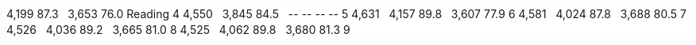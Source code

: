 <td style='text-align: right;'>4,199</td>
<td style='text-align: right;'>87.3</td>
<td style='text-align: right;' colspan=1>&nbsp;</td>
<td style='text-align: right;'>3,653</td>
<td style='text-align: right;'>76.0</td>
</tr>
<tr>
<td style='text-align: right;'>Reading</td>
<td style='text-align: right;'> 4</td>
<td style='text-align: right;'>4,550</td>
<td style='text-align: right;' colspan=1>&nbsp;</td>
<td style='text-align: right;'>3,845</td>
<td style='text-align: right;'>84.5</td>
<td style='text-align: right;' colspan=1>&nbsp;</td>
<td style='text-align: right;'>  --  --  </td>
<td style='text-align: right;'> --  -- </td>
</tr>
<tr>
<td style='text-align: right;'></td>
<td style='text-align: right;'> 5</td>
<td style='text-align: right;'>4,631</td>
<td style='text-align: right;' colspan=1>&nbsp;</td>
<td style='text-align: right;'>4,157</td>
<td style='text-align: right;'>89.8</td>
<td style='text-align: right;' colspan=1>&nbsp;</td>
<td style='text-align: right;'>3,607</td>
<td style='text-align: right;'>77.9</td>
</tr>
<tr>
<td style='text-align: right;'></td>
<td style='text-align: right;'> 6</td>
<td style='text-align: right;'>4,581</td>
<td style='text-align: right;' colspan=1>&nbsp;</td>
<td style='text-align: right;'>4,024</td>
<td style='text-align: right;'>87.8</td>
<td style='text-align: right;' colspan=1>&nbsp;</td>
<td style='text-align: right;'>3,688</td>
<td style='text-align: right;'>80.5</td>
</tr>
<tr>
<td style='text-align: right;'></td>
<td style='text-align: right;'> 7</td>
<td style='text-align: right;'>4,526</td>
<td style='text-align: right;' colspan=1>&nbsp;</td>
<td style='text-align: right;'>4,036</td>
<td style='text-align: right;'>89.2</td>
<td style='text-align: right;' colspan=1>&nbsp;</td>
<td style='text-align: right;'>3,665</td>
<td style='text-align: right;'>81.0</td>
</tr>
<tr>
<td style='text-align: right;'></td>
<td style='text-align: right;'> 8</td>
<td style='text-align: right;'>4,525</td>
<td style='text-align: right;' colspan=1>&nbsp;</td>
<td style='text-align: right;'>4,062</td>
<td style='text-align: right;'>89.8</td>
<td style='text-align: right;' colspan=1>&nbsp;</td>
<td style='text-align: right;'>3,680</td>
<td style='text-align: right;'>81.3</td>
</tr>
<tr>
<td style='text-align: right;'></td>
<td style='text-align: right;'> 9</td>